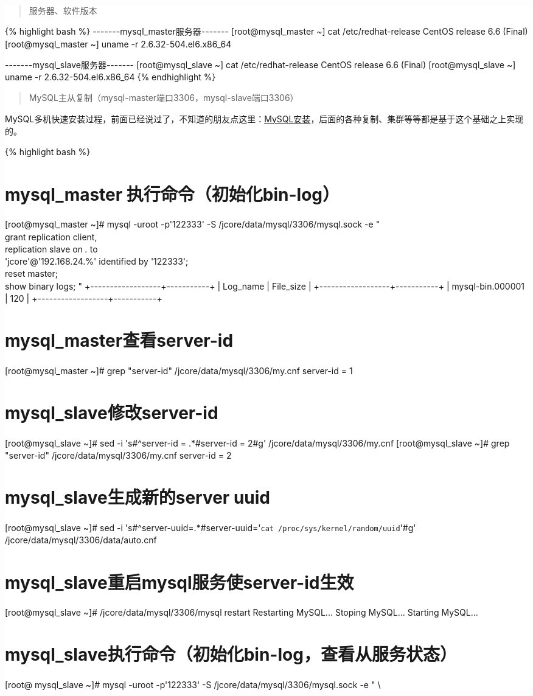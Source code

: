 > 服务器、软件版本

{% highlight bash %}
-------mysql_master服务器-------
[root@mysql_master ~] cat /etc/redhat-release
CentOS release 6.6 (Final)
[root@mysql_master ~] uname -r
2.6.32-504.el6.x86_64

-------mysql_slave服务器-------
[root@mysql_slave ~] cat /etc/redhat-release
CentOS release 6.6 (Final)
[root@mysql_slave ~] uname -r
2.6.32-504.el6.x86_64
{% endhighlight %}

> MySQL主从复制（mysql-master端口3306，mysql-slave端口3306）

MySQL多机快速安装过程，前面已经说过了，不知道的朋友点这里：[MySQL安装](http://www.jcore.cn/2015/11/30/install-cmake-mysql/)，后面的各种复制、集群等等都是基于这个基础之上实现的。

{% highlight bash %}
# mysql_master 执行命令（初始化bin-log）
[root@mysql_master ~]# mysql -uroot -p'122333' -S /jcore/data/mysql/3306/mysql.sock -e " \
grant replication client, \
replication slave on *.* to \
'jcore'@'192.168.24.%' identified by '122333'; \
reset master; \
show binary logs;
"
+------------------+-----------+
| Log_name         | File_size |
+------------------+-----------+
| mysql-bin.000001 |       120 |
+------------------+-----------+

# mysql_master查看server-id
[root@mysql_master ~]# grep "server-id" /jcore/data/mysql/3306/my.cnf
server-id = 1

# mysql_slave修改server-id
[root@mysql_slave ~]# sed -i 's#^server-id = .*#server-id = 2#g' /jcore/data/mysql/3306/my.cnf
[root@mysql_slave ~]# grep "server-id" /jcore/data/mysql/3306/my.cnf
server-id = 2

# mysql_slave生成新的server uuid
[root@mysql_slave ~]# sed -i 's#^server-uuid=.*#server-uuid='`cat /proc/sys/kernel/random/uuid`'#g' /jcore/data/mysql/3306/data/auto.cnf

# mysql_slave重启mysql服务使server-id生效
[root@mysql_slave ~]# /jcore/data/mysql/3306/mysql restart
Restarting MySQL...
Stoping MySQL...
Starting MySQL...

# mysql_slave执行命令（初始化bin-log，查看从服务状态）
[root@ mysql_slave ~]# mysql -uroot -p'122333' -S /jcore/data/mysql/3306/mysql.sock -e " \